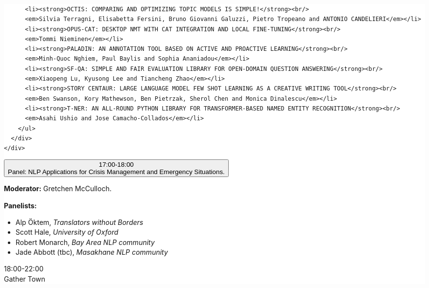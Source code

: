           <li><strong>OCTIS: COMPARING AND OPTIMIZING TOPIC MODELS IS SIMPLE!</strong><br/>
          <em>Silvia Terragni, Elisabetta Fersini, Bruno Giovanni Galuzzi, Pietro Tropeano and ANTONIO CANDELIERI</em></li>
          <li><strong>OPUS-CAT: DESKTOP NMT WITH CAT INTEGRATION AND LOCAL FINE-TUNING</strong><br/>
          <em>Tommi Nieminen</em></li>
          <li><strong>PALADIN: AN ANNOTATION TOOL BASED ON ACTIVE AND PROACTIVE LEARNING</strong><br/>
          <em>Minh-Quoc Nghiem, Paul Baylis and Sophia Ananiadou</em></li>
          <li><strong>SF-QA: SIMPLE AND FAIR EVALUATION LIBRARY FOR OPEN-DOMAIN QUESTION ANSWERING</strong><br/>
          <em>Xiaopeng Lu, Kyusong Lee and Tiancheng Zhao</em></li>
          <li><strong>STORY CENTAUR: LARGE LANGUAGE MODEL FEW SHOT LEARNING AS A CREATIVE WRITING TOOL</strong><br/>
          <em>Ben Swanson, Kory Mathewson, Ben Pietrzak, Sherol Chen and Monica Dinalescu</em></li>
          <li><strong>T-NER: AN ALL-ROUND PYTHON LIBRARY FOR TRANSFORMER-BASED NAMED ENTITY RECOGNITION</strong><br/>
          <em>Asahi Ushio and Jose Camacho-Collados</em></li>
        </ul>
      </div>
    </div>
  </div>
  <div class="schedule-element">
    <button class="schedule-element-title collapse-toggle-button">
      <div class="time-wrapper">
        <span class="time">17:00</span>-<span class="time">18:00</span>
      </div>
      <div class="text-underlined">
        Panel: NLP Applications for Crisis Management and Emergency Situations.
      </div>
    </button>
    <div class="collapse-content schedule-element-content">
      <div class="element-inner-wrapper">
        <p>
        <strong>Moderator:</strong> Gretchen McCulloch.
        </p>
        <strong>Panelists:</strong>
        <ul>
          <li>
            Alp Öktem, <em>Translators without Borders</em>
          </li>
          <li>
            Scott Hale, <em>University of Oxford</em>
          </li>
          <li>
            Robert Monarch, <em>Bay Area NLP community</em>
          </li>
          <li>
            Jade Abbott (tbc), <em>Masakhane NLP community</em>
          </li>
        </ul>
      </div>
    </div>
  </div>
  <div class="schedule-element">
    <div class="schedule-element-title">
      <div class="time-wrapper">
        <span class="time">18:00</span>-<span class="time">22:00</span>
      </div>
      <div>
        Gather Town
      </div>
    </div>
  </div>
</div>

